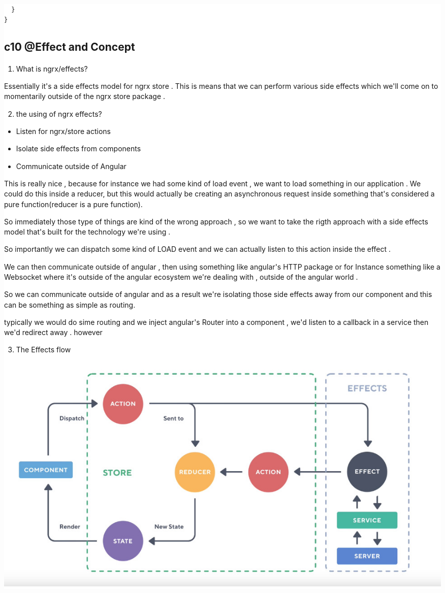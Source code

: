 ```ts
  }
}

```

## c10 @Effect and Concept 

1. What is ngrx/effects?

Essentially it's a side effects model for ngrx store . This is means that we can perform various side effects which we'll come on to momentarily outside of the ngrx store package . 

2. the using of ngrx effects?

* Listen for ngrx/store actions

* Isolate side effects from components

* Communicate outside of Angular

This is really nice , because for instance we had some kind of load event , we want to load something in our application . We could do this inside a reducer, but this would actually be creating an asynchronous request inside something that's considered a pure function(reducer is a pure function).

So immediately those type of things are kind of the wrong approach , so we want to take the rigth approach with a side effects model that's built for the technology we're using . 

So importantly we can dispatch some kind of LOAD event and we can actually listen to this action inside the effect . 

We can then communicate outside of angular , then using something like angular's HTTP  package or for Instance something like a Websocket where it's outside of the angular ecosystem we're dealing with  , outside of the angular world .

So we can communicate outside of angular and as a result we're isolating  those side effects away from our component and this can be something as simple as routing.

typically we would do sime routing and we inject angular's Router into a component , we'd listen to a callback in a service then we'd redirect away . however 

3. The Effects flow 

![](./images/effect_flow.jpg)
